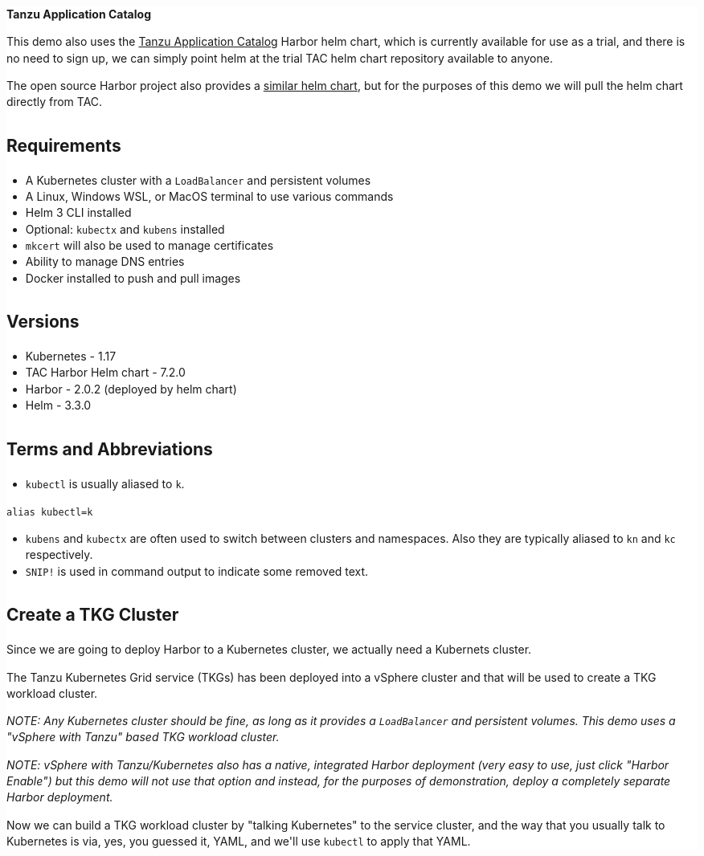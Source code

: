 **Tanzu Application Catalog**

This demo also uses the [Tanzu Application Catalog](https://tanzu.vmware.com/application-catalog) Harbor helm chart, which is currently available for use as a trial, and there is no need to sign up, we can simply point helm at the trial TAC helm chart repository available to anyone.

The open source Harbor project also provides a [similar helm chart](https://github.com/goharbor/harbor-helm), but for the purposes of this demo we will pull the helm chart directly from TAC.

## Requirements

* A Kubernetes cluster with a `LoadBalancer` and persistent volumes
* A Linux, Windows WSL, or MacOS terminal to use various commands
* Helm 3 CLI installed
* Optional: `kubectx` and `kubens` installed
* `mkcert` will also be used to manage certificates
* Ability to manage DNS entries
* Docker installed to push and pull images

## Versions

* Kubernetes - 1.17
* TAC Harbor Helm chart - 7.2.0
* Harbor - 2.0.2 (deployed by helm chart)
* Helm - 3.3.0

## Terms and Abbreviations

* `kubectl` is usually aliased to `k`.

```
alias kubectl=k
```

* `kubens` and `kubectx` are often used to switch between clusters and namespaces. Also they are typically aliased to `kn` and `kc` respectively.
* `SNIP!` is used in command output to indicate some removed text.

## Create a TKG Cluster

Since we are going to deploy Harbor to a Kubernetes cluster, we actually need a Kubernets cluster.

The Tanzu Kubernetes Grid service (TKGs) has been deployed into a vSphere cluster and that will be used to create a TKG workload cluster.

*NOTE: Any Kubernetes cluster should be fine, as long as it provides a `LoadBalancer` and persistent volumes. This demo uses a "vSphere with Tanzu" based TKG workload cluster.*

*NOTE: vSphere with Tanzu/Kubernetes also has a native, integrated Harbor deployment (very easy to use, just click "Harbor Enable") but this demo will not use that option and instead, for the purposes of demonstration, deploy a completely separate Harbor deployment.*

Now we can build a TKG workload cluster by "talking Kubernetes" to the service cluster, and the way that you usually talk to Kubernetes is via, yes, you guessed it, YAML, and we'll use `kubectl` to apply that YAML.
